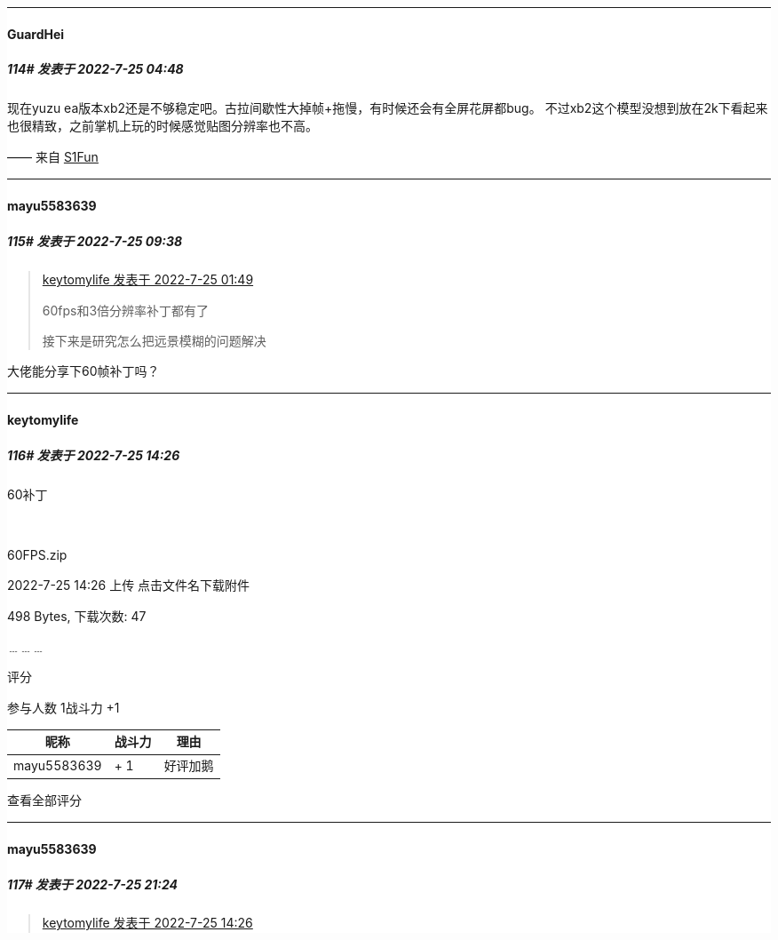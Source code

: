 *****

####  GuardHei  
##### 114#       发表于 2022-7-25 04:48

现在yuzu ea版本xb2还是不够稳定吧。古拉间歇性大掉帧+拖慢，有时候还会有全屏花屏都bug。
不过xb2这个模型没想到放在2k下看起来也很精致，之前掌机上玩的时候感觉贴图分辨率也不高。

—— 来自 [S1Fun](https://s1fun.koalcat.com)

*****

####  mayu5583639  
##### 115#       发表于 2022-7-25 09:38

<blockquote><a href="httphttps://bbs.saraba1st.com/2b/forum.php?mod=redirect&amp;goto=findpost&amp;pid=56786715&amp;ptid=2073958" target="_blank">keytomylife 发表于 2022-7-25 01:49</a>

60fps和3倍分辨率补丁都有了

接下来是研究怎么把远景模糊的问题解决</blockquote>
大佬能分享下60帧补丁吗？

*****

####  keytomylife  
##### 116#       发表于 2022-7-25 14:26

60补丁

<img alt="" border="0" class="vm" src="https://static.saraba1st.com/image/filetype/zip.gif" referrerpolicy="no-referrer">

60FPS.zip

2022-7-25 14:26 上传
点击文件名下载附件

498 Bytes, 下载次数: 47

﹍﹍﹍

评分

 参与人数 1战斗力 +1

|昵称|战斗力|理由|
|----|---|---|
| mayu5583639| + 1|好评加鹅|

查看全部评分

*****

####  mayu5583639  
##### 117#       发表于 2022-7-25 21:24

<blockquote><a href="httphttps://bbs.saraba1st.com/2b/forum.php?mod=redirect&amp;goto=findpost&amp;pid=56793346&amp;ptid=2073958" target="_blank">keytomylife 发表于 2022-7-25 14:26</a>
